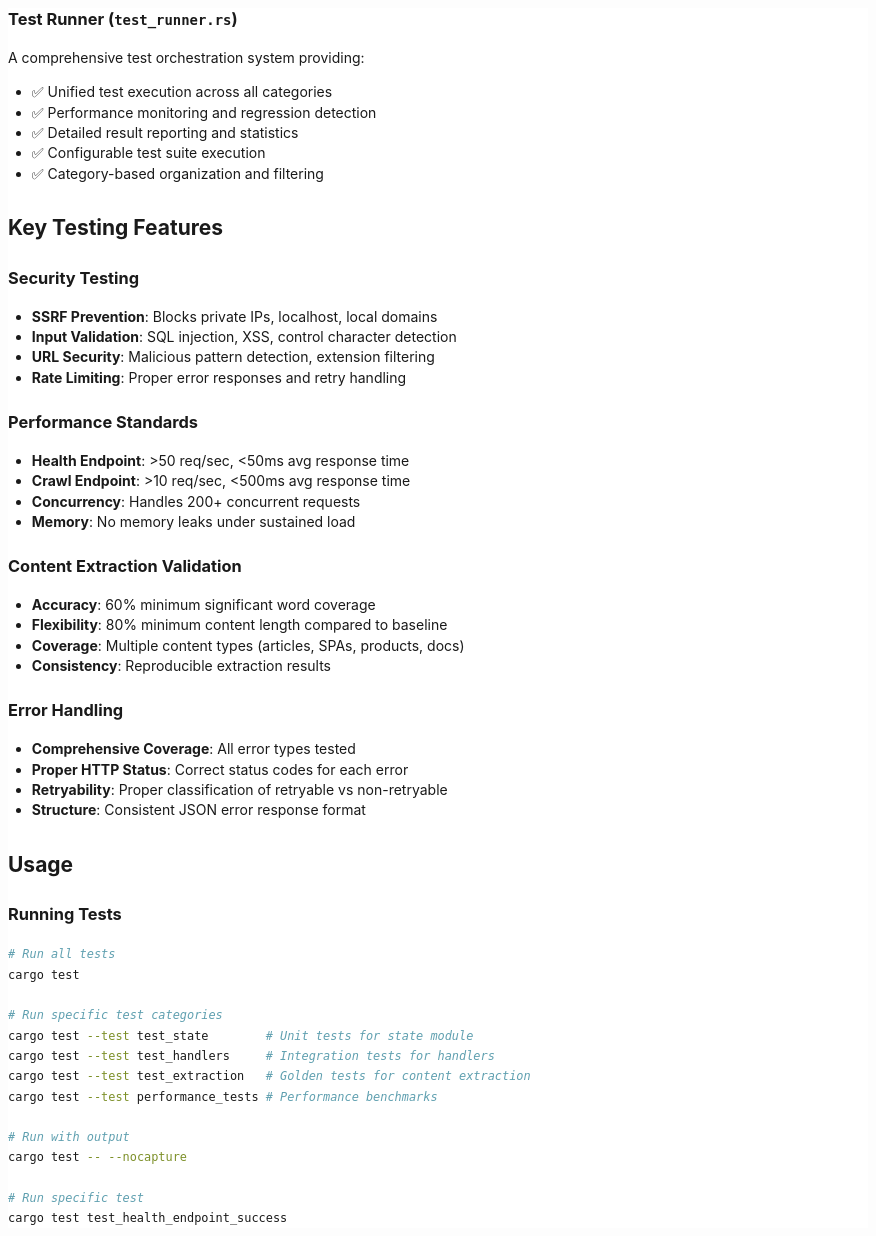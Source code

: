 ### Test Runner (`test_runner.rs`)

A comprehensive test orchestration system providing:
- ✅ Unified test execution across all categories
- ✅ Performance monitoring and regression detection
- ✅ Detailed result reporting and statistics
- ✅ Configurable test suite execution
- ✅ Category-based organization and filtering

## Key Testing Features

### Security Testing
- **SSRF Prevention**: Blocks private IPs, localhost, local domains
- **Input Validation**: SQL injection, XSS, control character detection
- **URL Security**: Malicious pattern detection, extension filtering
- **Rate Limiting**: Proper error responses and retry handling

### Performance Standards
- **Health Endpoint**: >50 req/sec, <50ms avg response time
- **Crawl Endpoint**: >10 req/sec, <500ms avg response time
- **Concurrency**: Handles 200+ concurrent requests
- **Memory**: No memory leaks under sustained load

### Content Extraction Validation
- **Accuracy**: 60% minimum significant word coverage
- **Flexibility**: 80% minimum content length compared to baseline
- **Coverage**: Multiple content types (articles, SPAs, products, docs)
- **Consistency**: Reproducible extraction results

### Error Handling
- **Comprehensive Coverage**: All error types tested
- **Proper HTTP Status**: Correct status codes for each error
- **Retryability**: Proper classification of retryable vs non-retryable
- **Structure**: Consistent JSON error response format

## Usage

### Running Tests

```bash
# Run all tests
cargo test

# Run specific test categories
cargo test --test test_state        # Unit tests for state module
cargo test --test test_handlers     # Integration tests for handlers
cargo test --test test_extraction   # Golden tests for content extraction
cargo test --test performance_tests # Performance benchmarks

# Run with output
cargo test -- --nocapture

# Run specific test
cargo test test_health_endpoint_success
```
